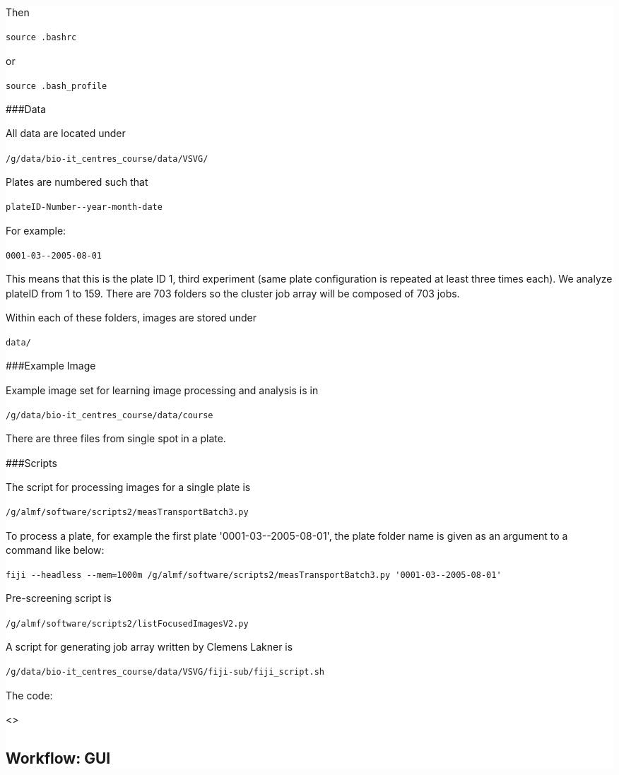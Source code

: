 Then 

	source .bashrc

or

	source .bash_profile
	
###Data

All data are located under

	/g/data/bio-it_centres_course/data/VSVG/

Plates are numbered such that

	plateID-Number--year-month-date

For example:

	0001-03--2005-08-01

This means that this is the plate ID 1, third experiment (same plate configuration is repeated at least three times each). We analyze plateID from 1 to 159. There are 703 folders so the cluster job array will be composed of 703 jobs.  

Within each of these folders, images are stored under 
	
	data/

###Example Image

Example image set for learning image processing and analysis is in

	/g/data/bio-it_centres_course/data/course

There are three files from single spot in a plate. 


###Scripts

The script for processing images for a single plate is

	/g/almf/software/scripts2/measTransportBatch3.py
	
To process a plate, for example the first plate '0001-03--2005-08-01', the plate folder name is given as an argument to a command like below:

	fiji --headless --mem=1000m /g/almf/software/scripts2/measTransportBatch3.py '0001-03--2005-08-01'
   
Pre-screening script is 

	/g/almf/software/scripts2/listFocusedImagesV2.py
	
A script for generating job array written by Clemens Lakner is
	
	/g/data/bio-it_centres_course/data/VSVG/fiji-sub/fiji_script.sh
	
The code:

<>


## Workflow: GUI
